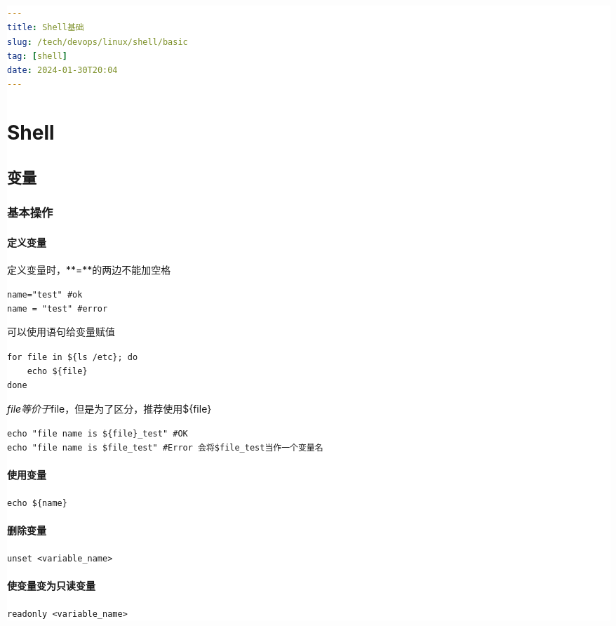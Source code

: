 ```yaml
---
title: Shell基础
slug: /tech/devops/linux/shell/basic
tag: [shell]
date: 2024-01-30T20:04
---
```

#  Shell

## 变量

### 基本操作

#### 定义变量

定义变量时，**=**的两边不能加空格

```shell
name="test" #ok
name = "test" #error
```

可以使用语句给变量赋值

```shell
for file in ${ls /etc}; do
	echo ${file}
done
```

${file}等价于$file，但是为了区分，推荐使用${file}

```shell
echo "file name is ${file}_test" #OK
echo "file name is $file_test" #Error 会将$file_test当作一个变量名
```

#### **使用变量**

```shell
echo ${name}
```

#### **删除变量**

```shell
unset <variable_name>
```

#### **使变量变为只读变量**

```shell
readonly <variable_name>
```
